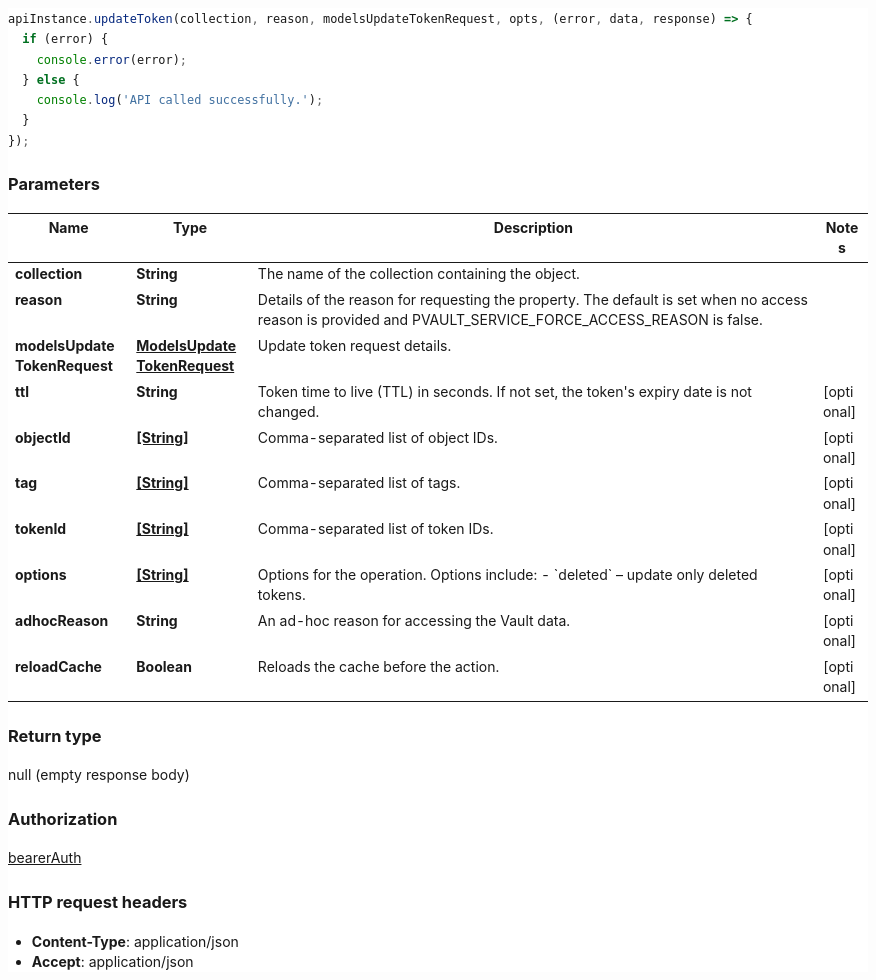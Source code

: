```javascript
apiInstance.updateToken(collection, reason, modelsUpdateTokenRequest, opts, (error, data, response) => {
  if (error) {
    console.error(error);
  } else {
    console.log('API called successfully.');
  }
});
```

### Parameters


Name | Type | Description  | Notes
------------- | ------------- | ------------- | -------------
 **collection** | **String**| The name of the collection containing the object. | 
 **reason** | **String**| Details of the reason for requesting the property. The default is set when no access reason is provided and PVAULT_SERVICE_FORCE_ACCESS_REASON is false. | 
 **modelsUpdateTokenRequest** | [**ModelsUpdateTokenRequest**](ModelsUpdateTokenRequest.md)| Update token request details. | 
 **ttl** | **String**| Token time to live (TTL) in seconds. If not set, the token&#39;s expiry date is not changed. | [optional] 
 **objectId** | [**[String]**](String.md)| Comma-separated list of object IDs. | [optional] 
 **tag** | [**[String]**](String.md)| Comma-separated list of tags. | [optional] 
 **tokenId** | [**[String]**](String.md)| Comma-separated list of token IDs. | [optional] 
 **options** | [**[String]**](String.md)| Options for the operation. Options include: - &#x60;deleted&#x60; – update only deleted tokens.  | [optional] 
 **adhocReason** | **String**| An ad-hoc reason for accessing the Vault data. | [optional] 
 **reloadCache** | **Boolean**| Reloads the cache before the action. | [optional] 

### Return type

null (empty response body)

### Authorization

[bearerAuth](../README.md#bearerAuth)

### HTTP request headers

- **Content-Type**: application/json
- **Accept**: application/json

